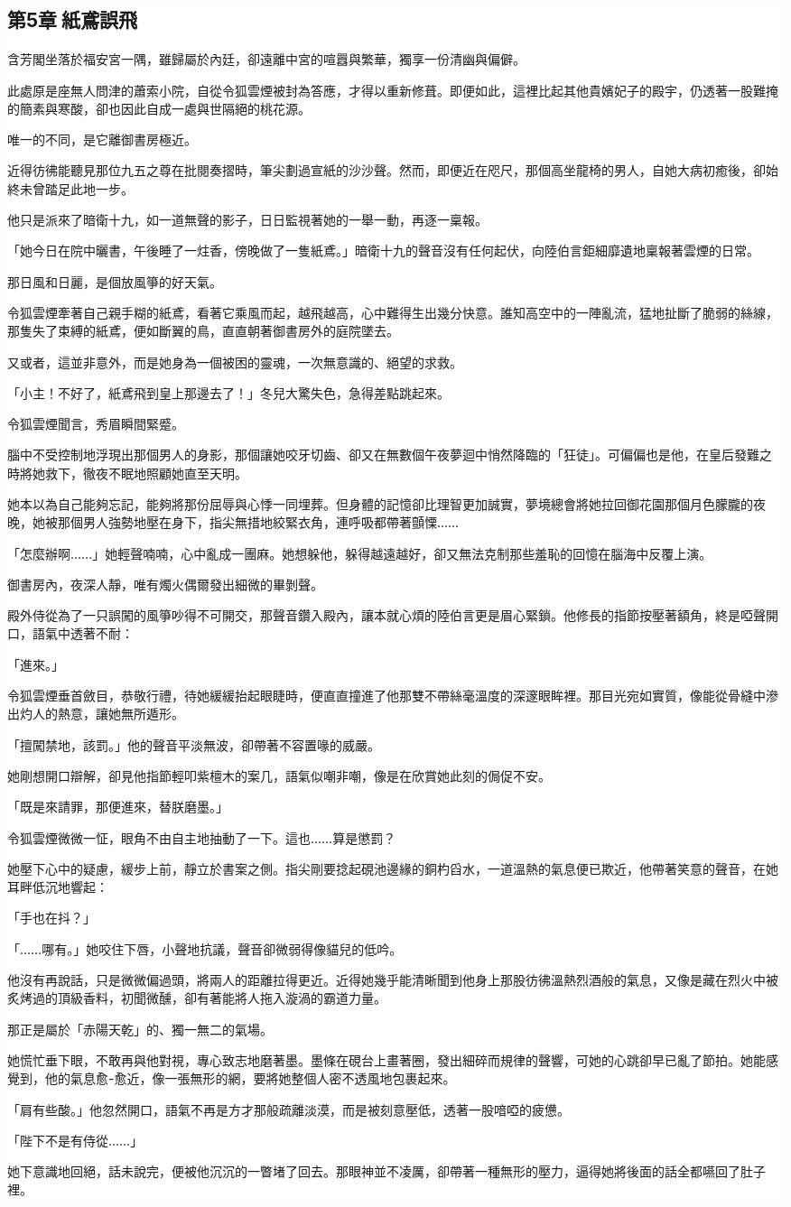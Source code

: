 ## 第5章 紙鳶誤飛

含芳閣坐落於福安宮一隅，雖歸屬於內廷，卻遠離中宮的喧囂與繁華，獨享一份清幽與偏僻。

此處原是座無人問津的蕭索小院，自從令狐雲煙被封為答應，才得以重新修葺。即便如此，這裡比起其他貴嬪妃子的殿宇，仍透著一股難掩的簡素與寒酸，卻也因此自成一處與世隔絕的桃花源。

唯一的不同，是它離御書房極近。

近得彷彿能聽見那位九五之尊在批閱奏摺時，筆尖劃過宣紙的沙沙聲。然而，即便近在咫尺，那個高坐龍椅的男人，自她大病初癒後，卻始終未曾踏足此地一步。

他只是派來了暗衛十九，如一道無聲的影子，日日監視著她的一舉一動，再逐一稟報。

「她今日在院中曬書，午後睡了一炷香，傍晚做了一隻紙鳶。」暗衛十九的聲音沒有任何起伏，向陸伯言鉅細靡遺地稟報著雲煙的日常。

那日風和日麗，是個放風箏的好天氣。

令狐雲煙牽著自己親手糊的紙鳶，看著它乘風而起，越飛越高，心中難得生出幾分快意。誰知高空中的一陣亂流，猛地扯斷了脆弱的絲線，那隻失了束縛的紙鳶，便如斷翼的鳥，直直朝著御書房外的庭院墜去。

又或者，這並非意外，而是她身為一個被困的靈魂，一次無意識的、絕望的求救。

「小主！不好了，紙鳶飛到皇上那邊去了！」冬兒大驚失色，急得差點跳起來。

令狐雲煙聞言，秀眉瞬間緊蹙。

腦中不受控制地浮現出那個男人的身影，那個讓她咬牙切齒、卻又在無數個午夜夢迴中悄然降臨的「狂徒」。可偏偏也是他，在皇后發難之時將她救下，徹夜不眠地照顧她直至天明。

她本以為自己能夠忘記，能夠將那份屈辱與心悸一同埋葬。但身體的記憶卻比理智更加誠實，夢境總會將她拉回御花園那個月色朦朧的夜晚，她被那個男人強勢地壓在身下，指尖無措地絞緊衣角，連呼吸都帶著顫慄……

「怎麼辦啊……」她輕聲喃喃，心中亂成一團麻。她想躲他，躲得越遠越好，卻又無法克制那些羞恥的回憶在腦海中反覆上演。

御書房內，夜深人靜，唯有燭火偶爾發出細微的畢剝聲。

殿外侍從為了一只誤闖的風箏吵得不可開交，那聲音鑽入殿內，讓本就心煩的陸伯言更是眉心緊鎖。他修長的指節按壓著額角，終是啞聲開口，語氣中透著不耐：

「進來。」

令狐雲煙垂首斂目，恭敬行禮，待她緩緩抬起眼睫時，便直直撞進了他那雙不帶絲毫溫度的深邃眼眸裡。那目光宛如實質，像能從骨縫中滲出灼人的熱意，讓她無所遁形。

「擅闖禁地，該罰。」他的聲音平淡無波，卻帶著不容置喙的威嚴。

她剛想開口辯解，卻見他指節輕叩紫檀木的案几，語氣似嘲非嘲，像是在欣賞她此刻的侷促不安。

「既是來請罪，那便進來，替朕磨墨。」

令狐雲煙微微一怔，眼角不由自主地抽動了一下。這也……算是懲罰？

她壓下心中的疑慮，緩步上前，靜立於書案之側。指尖剛要捻起硯池邊緣的銅杓舀水，一道溫熱的氣息便已欺近，他帶著笑意的聲音，在她耳畔低沉地響起：

「手也在抖？」

「……哪有。」她咬住下唇，小聲地抗議，聲音卻微弱得像貓兒的低吟。

他沒有再說話，只是微微偏過頭，將兩人的距離拉得更近。近得她幾乎能清晰聞到他身上那股彷彿溫熱烈酒般的氣息，又像是藏在烈火中被炙烤過的頂級香料，初聞微醺，卻有著能將人拖入漩渦的霸道力量。

那正是屬於「赤陽天乾」的、獨一無二的氣場。

她慌忙垂下眼，不敢再與他對視，專心致志地磨著墨。墨條在硯台上畫著圈，發出細碎而規律的聲響，可她的心跳卻早已亂了節拍。她能感覺到，他的氣息愈-愈近，像一張無形的網，要將她整個人密不透風地包裹起來。

「肩有些酸。」他忽然開口，語氣不再是方才那般疏離淡漠，而是被刻意壓低，透著一股喑啞的疲憊。

「陛下不是有侍從……」

她下意識地回絕，話未說完，便被他沉沉的一瞥堵了回去。那眼神並不凌厲，卻帶著一種無形的壓力，逼得她將後面的話全都嚥回了肚子裡。
